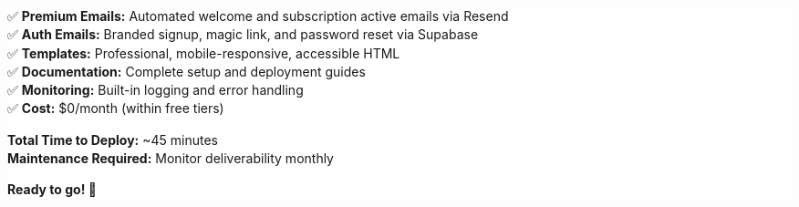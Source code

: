 ✅ **Premium Emails:** Automated welcome and subscription active emails via Resend  
✅ **Auth Emails:** Branded signup, magic link, and password reset via Supabase  
✅ **Templates:** Professional, mobile-responsive, accessible HTML  
✅ **Documentation:** Complete setup and deployment guides  
✅ **Monitoring:** Built-in logging and error handling  
✅ **Cost:** $0/month (within free tiers)  

**Total Time to Deploy:** ~45 minutes  
**Maintenance Required:** Monitor deliverability monthly  

**Ready to go! 🚀**

